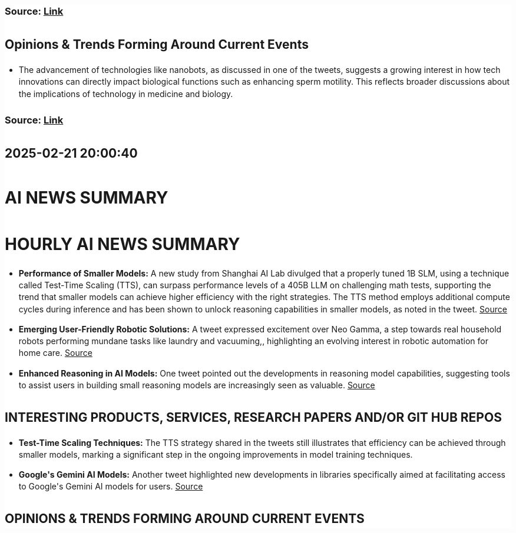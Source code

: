 ### Source: [Link](https://x.com/i/web/status/1892959816512897035)

## Opinions & Trends Forming Around Current Events
- The advancement of technologies like nanobots, as discussed in one of the tweets, suggests a growing interest in how tech innovations can directly impact biological functions such as enhancing sperm motility. This reflects broader discussions about the implications of technology in medicine and biology.

### Source: [Link](https://x.com/i/web/status/1892963337635258757)

## 2025-02-21 20:00:40

# AI NEWS SUMMARY

# HOURLY AI NEWS SUMMARY

- **Performance of Smaller Models:** A new study from Shanghai AI Lab divulged that a properly tuned 1B SLM, using a technique called Test-Time Scaling (TTS), can surpass performance levels of a 405B LLM on challenging math tests, supporting the trend that smaller models can achieve higher efficiency with the right strategies. The TTS method employs additional compute cycles during inference and has been shown to unlock reasoning capabilities in smaller models, as noted in the tweet. [Source](https://x.com/i/web/status/1893027399467704471)

- **Emerging User-Friendly Robotic Solutions:** A tweet expressed excitement over Neo Gamma, a step towards real household robots performing mundane tasks like laundry and vacuuming,, highlighting an evolving interest in robotic automation for home care. [Source](https://x.com/i/web/status/1893015518556155932) 

- **Enhanced Reasoning in AI Models:** One tweet pointed out the developments in reasoning model capabilities, suggesting tools to assist users in building small reasoning models are increasingly seen as valuable. [Source](https://x.com/i/web/status/1893016292157747227) 


## INTERESTING PRODUCTS, SERVICES, RESEARCH PAPERS AND/OR GIT HUB REPOS
- **Test-Time Scaling Techniques:** The TTS strategy shared in the tweets still illustrates that efficiency can be achieved through smaller models, marking a significant step in the ongoing improvements in model training techniques.

- **Google's Gemini AI Models:** Another tweet highlighted new developments in libraries specifically aimed at facilitating access to Google's Gemini AI models for users. [Source](https://x.com/i/web/status/1893020915274801526)


## OPINIONS & TRENDS FORMING AROUND CURRENT EVENTS
